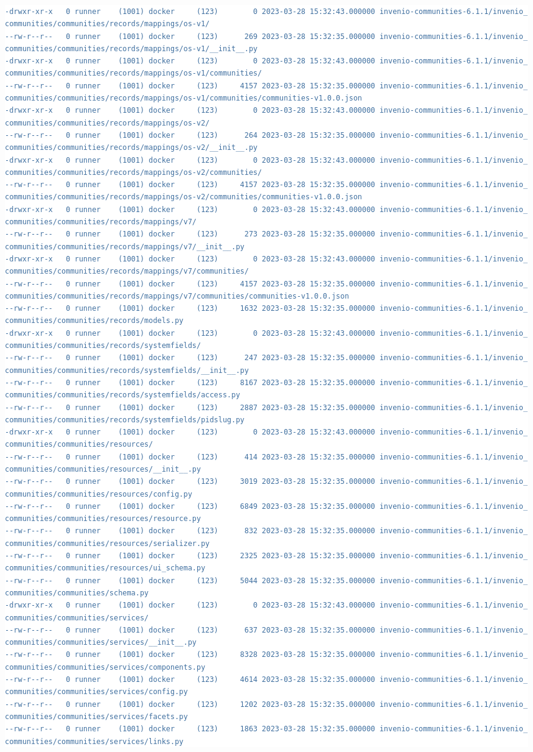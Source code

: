 ```diff
-drwxr-xr-x   0 runner    (1001) docker     (123)        0 2023-03-28 15:32:43.000000 invenio-communities-6.1.1/invenio_communities/communities/records/mappings/os-v1/
--rw-r--r--   0 runner    (1001) docker     (123)      269 2023-03-28 15:32:35.000000 invenio-communities-6.1.1/invenio_communities/communities/records/mappings/os-v1/__init__.py
-drwxr-xr-x   0 runner    (1001) docker     (123)        0 2023-03-28 15:32:43.000000 invenio-communities-6.1.1/invenio_communities/communities/records/mappings/os-v1/communities/
--rw-r--r--   0 runner    (1001) docker     (123)     4157 2023-03-28 15:32:35.000000 invenio-communities-6.1.1/invenio_communities/communities/records/mappings/os-v1/communities/communities-v1.0.0.json
-drwxr-xr-x   0 runner    (1001) docker     (123)        0 2023-03-28 15:32:43.000000 invenio-communities-6.1.1/invenio_communities/communities/records/mappings/os-v2/
--rw-r--r--   0 runner    (1001) docker     (123)      264 2023-03-28 15:32:35.000000 invenio-communities-6.1.1/invenio_communities/communities/records/mappings/os-v2/__init__.py
-drwxr-xr-x   0 runner    (1001) docker     (123)        0 2023-03-28 15:32:43.000000 invenio-communities-6.1.1/invenio_communities/communities/records/mappings/os-v2/communities/
--rw-r--r--   0 runner    (1001) docker     (123)     4157 2023-03-28 15:32:35.000000 invenio-communities-6.1.1/invenio_communities/communities/records/mappings/os-v2/communities/communities-v1.0.0.json
-drwxr-xr-x   0 runner    (1001) docker     (123)        0 2023-03-28 15:32:43.000000 invenio-communities-6.1.1/invenio_communities/communities/records/mappings/v7/
--rw-r--r--   0 runner    (1001) docker     (123)      273 2023-03-28 15:32:35.000000 invenio-communities-6.1.1/invenio_communities/communities/records/mappings/v7/__init__.py
-drwxr-xr-x   0 runner    (1001) docker     (123)        0 2023-03-28 15:32:43.000000 invenio-communities-6.1.1/invenio_communities/communities/records/mappings/v7/communities/
--rw-r--r--   0 runner    (1001) docker     (123)     4157 2023-03-28 15:32:35.000000 invenio-communities-6.1.1/invenio_communities/communities/records/mappings/v7/communities/communities-v1.0.0.json
--rw-r--r--   0 runner    (1001) docker     (123)     1632 2023-03-28 15:32:35.000000 invenio-communities-6.1.1/invenio_communities/communities/records/models.py
-drwxr-xr-x   0 runner    (1001) docker     (123)        0 2023-03-28 15:32:43.000000 invenio-communities-6.1.1/invenio_communities/communities/records/systemfields/
--rw-r--r--   0 runner    (1001) docker     (123)      247 2023-03-28 15:32:35.000000 invenio-communities-6.1.1/invenio_communities/communities/records/systemfields/__init__.py
--rw-r--r--   0 runner    (1001) docker     (123)     8167 2023-03-28 15:32:35.000000 invenio-communities-6.1.1/invenio_communities/communities/records/systemfields/access.py
--rw-r--r--   0 runner    (1001) docker     (123)     2887 2023-03-28 15:32:35.000000 invenio-communities-6.1.1/invenio_communities/communities/records/systemfields/pidslug.py
-drwxr-xr-x   0 runner    (1001) docker     (123)        0 2023-03-28 15:32:43.000000 invenio-communities-6.1.1/invenio_communities/communities/resources/
--rw-r--r--   0 runner    (1001) docker     (123)      414 2023-03-28 15:32:35.000000 invenio-communities-6.1.1/invenio_communities/communities/resources/__init__.py
--rw-r--r--   0 runner    (1001) docker     (123)     3019 2023-03-28 15:32:35.000000 invenio-communities-6.1.1/invenio_communities/communities/resources/config.py
--rw-r--r--   0 runner    (1001) docker     (123)     6849 2023-03-28 15:32:35.000000 invenio-communities-6.1.1/invenio_communities/communities/resources/resource.py
--rw-r--r--   0 runner    (1001) docker     (123)      832 2023-03-28 15:32:35.000000 invenio-communities-6.1.1/invenio_communities/communities/resources/serializer.py
--rw-r--r--   0 runner    (1001) docker     (123)     2325 2023-03-28 15:32:35.000000 invenio-communities-6.1.1/invenio_communities/communities/resources/ui_schema.py
--rw-r--r--   0 runner    (1001) docker     (123)     5044 2023-03-28 15:32:35.000000 invenio-communities-6.1.1/invenio_communities/communities/schema.py
-drwxr-xr-x   0 runner    (1001) docker     (123)        0 2023-03-28 15:32:43.000000 invenio-communities-6.1.1/invenio_communities/communities/services/
--rw-r--r--   0 runner    (1001) docker     (123)      637 2023-03-28 15:32:35.000000 invenio-communities-6.1.1/invenio_communities/communities/services/__init__.py
--rw-r--r--   0 runner    (1001) docker     (123)     8328 2023-03-28 15:32:35.000000 invenio-communities-6.1.1/invenio_communities/communities/services/components.py
--rw-r--r--   0 runner    (1001) docker     (123)     4614 2023-03-28 15:32:35.000000 invenio-communities-6.1.1/invenio_communities/communities/services/config.py
--rw-r--r--   0 runner    (1001) docker     (123)     1202 2023-03-28 15:32:35.000000 invenio-communities-6.1.1/invenio_communities/communities/services/facets.py
--rw-r--r--   0 runner    (1001) docker     (123)     1863 2023-03-28 15:32:35.000000 invenio-communities-6.1.1/invenio_communities/communities/services/links.py
```